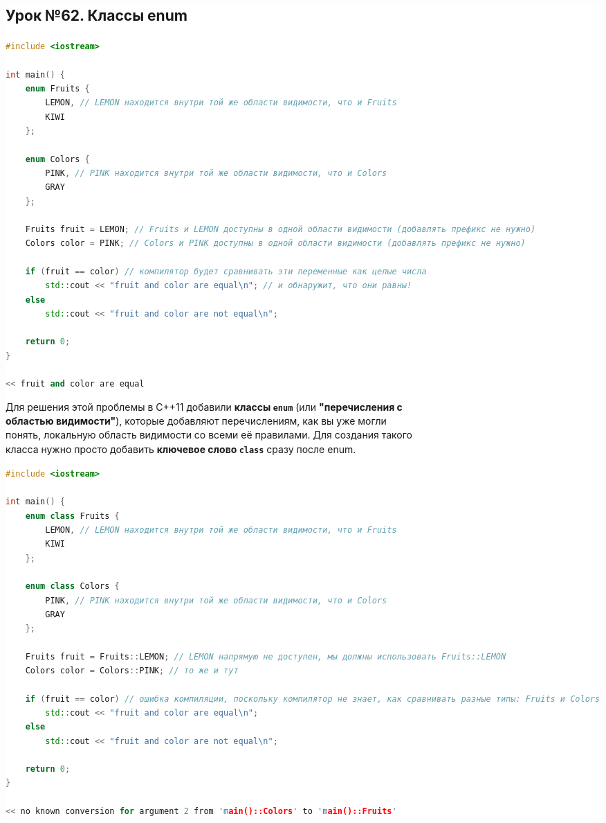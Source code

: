 ## Урок №62. Классы enum
```c++
#include <iostream>

int main() {
    enum Fruits {
        LEMON, // LEMON находится внутри той же области видимости, что и Fruits
        KIWI    
    };
    
    enum Colors {
        PINK, // PINK находится внутри той же области видимости, что и Colors
        GRAY
    };
    
    Fruits fruit = LEMON; // Fruits и LEMON доступны в одной области видимости (добавлять префикс не нужно)
    Colors color = PINK; // Colors и PINK доступны в одной области видимости (добавлять префикс не нужно)
    
    if (fruit == color) // компилятор будет сравнивать эти переменные как целые числа
        std::cout << "fruit and color are equal\n"; // и обнаружит, что они равны!
    else
        std::cout << "fruit and color are not equal\n";
    
    return 0;
}

<< fruit and color are equal
```

Для решения этой проблемы в C++11 добавили **классы `enum`** (или **"перечисления с\
областью видимости"**), которые добавляют перечислениям, как вы уже могли\
понять, локальную область видимости со всеми её правилами. Для создания такого\
класса нужно просто добавить **ключевое слово `class`** сразу после enum.
```c++
#include <iostream>

int main() {
    enum class Fruits {
        LEMON, // LEMON находится внутри той же области видимости, что и Fruits
        KIWI    
    };
    
    enum class Colors {
        PINK, // PINK находится внутри той же области видимости, что и Colors
        GRAY
    };
    
    Fruits fruit = Fruits::LEMON; // LEMON напрямую не доступен, мы должны использовать Fruits::LEMON
    Colors color = Colors::PINK; // то же и тут
    
    if (fruit == color) // ошибка компиляции, поскольку компилятор не знает, как сравнивать разные типы: Fruits и Colors 
        std::cout << "fruit and color are equal\n";
    else
        std::cout << "fruit and color are not equal\n";
    
    return 0;
}

<< no known conversion for argument 2 from 'main()::Colors' to 'main()::Fruits'
```